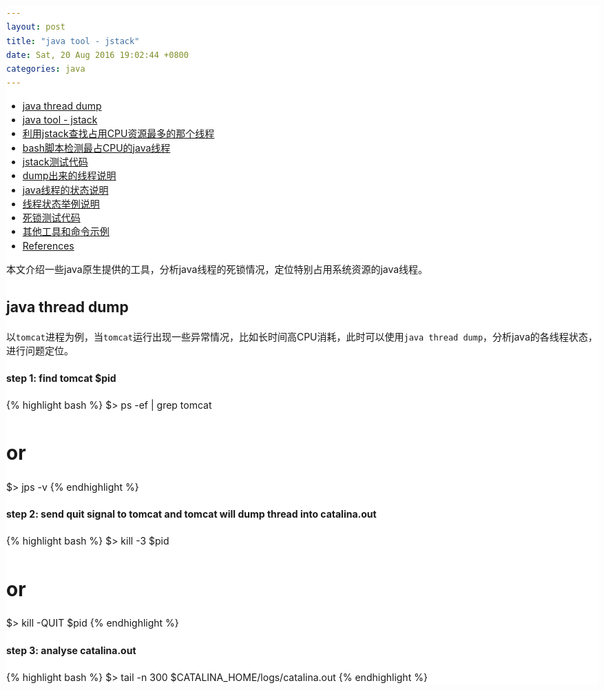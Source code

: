 ```yaml
---
layout: post
title: "java tool - jstack"
date: Sat, 20 Aug 2016 19:02:44 +0800
categories: java
---
```


* [java thread dump](#java-thread-dump)
* [java tool - jstack](#java-tool---jstack)
* [利用jstack查找占用CPU资源最多的那个线程](#jstackcpu)
* [bash脚本检测最占CPU的java线程](#bashcpujava)
* [jstack测试代码](#jstack)
* [dump出来的线程说明](#dump)
* [java线程的状态说明](#java)
* [线程状态举例说明](#section-1)
* [死锁测试代码](#section-2)
* [其他工具和命令示例](#section-3)
* [References](#references)

本文介绍一些java原生提供的工具，分析java线程的死锁情况，定位特别占用系统资源的java线程。

java thread dump
-----

以`tomcat`进程为例，当`tomcat`运行出现一些异常情况，比如长时间高CPU消耗，此时可以使用`java thread dump`，分析java的各线程状态，进行问题定位。

#### step 1: find tomcat $pid

{% highlight bash %}
$> ps -ef | grep tomcat
# or
$> jps -v
{% endhighlight %}

#### step 2: send quit signal to tomcat and tomcat will dump thread into catalina.out

{% highlight bash %}
$> kill -3 $pid
# or
$> kill -QUIT $pid
{% endhighlight %}

#### step 3: analyse catalina.out

{% highlight bash %}
$> tail -n 300 $CATALINA_HOME/logs/catalina.out
{% endhighlight %}
